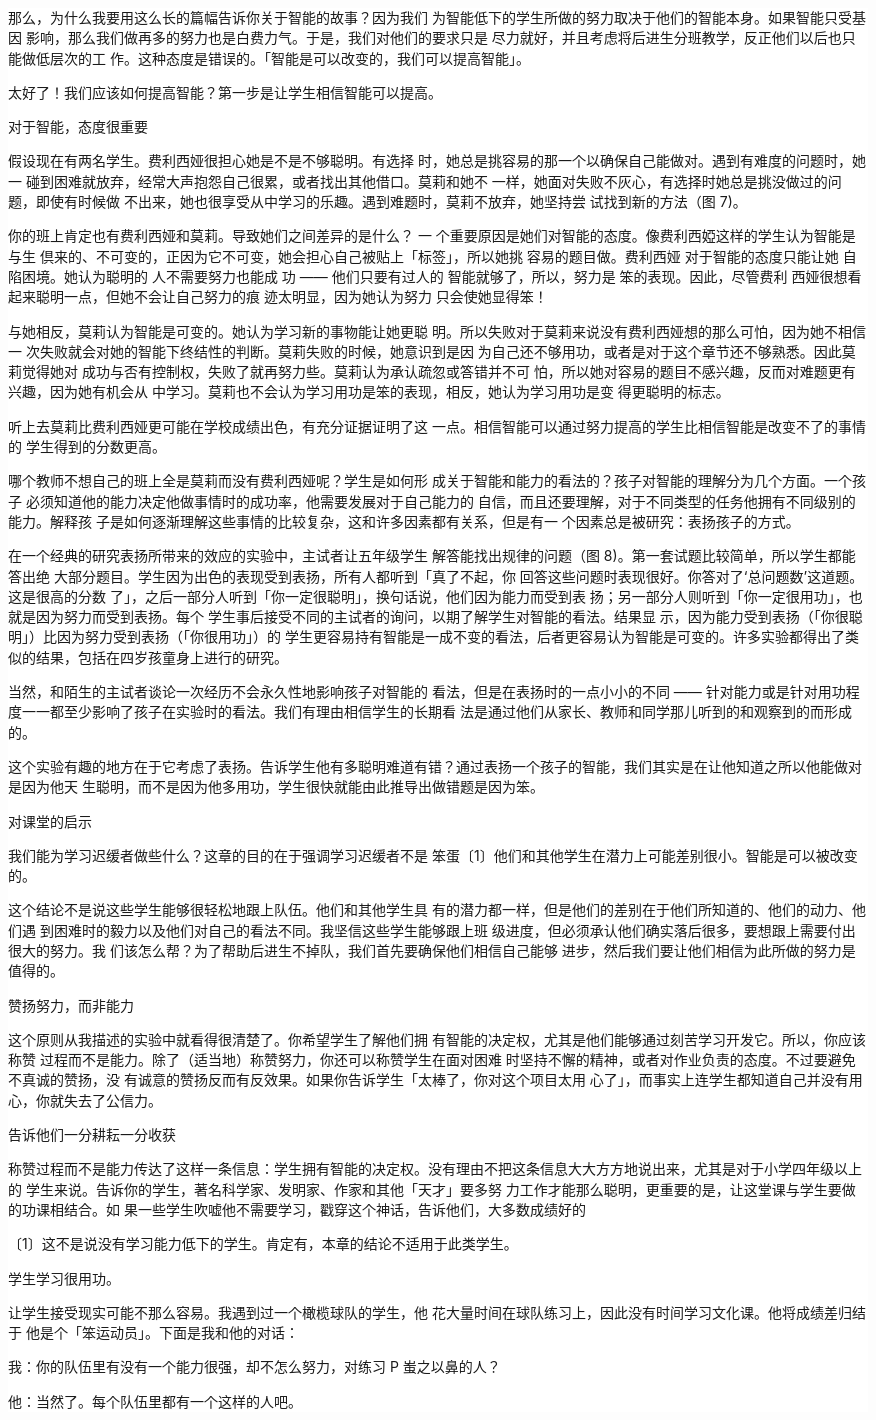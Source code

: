 那么，为什么我要用这么长的篇幅告诉你关于智能的故事？因为我们 为智能低下的学生所做的努力取决于他们的智能本身。如果智能只受基因 影响，那么我们做再多的努力也是白费力气。于是，我们对他们的要求只是 尽力就好，并且考虑将后进生分班教学，反正他们以后也只能做低层次的工 作。这种态度是错误的。「智能是可以改变的，我们可以提高智能」。

太好了！我们应该如何提高智能？第一步是让学生相信智能可以提高。

对于智能，态度很重要

假设现在有两名学生。费利西娅很担心她是不是不够聪明。有选择 时，她总是挑容易的那一个以确保自己能做对。遇到有难度的问题时，她一 碰到困难就放弃，经常大声抱怨自己很累，或者找出其他借口。莫莉和她不 一样，她面对失败不灰心，有选择时她总是挑没做过的问题，即使有时候做 不出来，她也很享受从中学习的乐趣。遇到难题时，莫莉不放弃，她坚持尝 试找到新的方法（图 7)。

你的班上肯定也有费利西娅和莫莉。导致她们之间差异的是什么？ 一 个重要原因是她们对智能的态度。像费利西婭这样的学生认为智能是与生 倶来的、不可变的，正因为它不可变，她会担心自己被贴上「标签」，所以她挑 容易的题目做。费利西娅 对于智能的态度只能让她 自陷困境。她认为聪明的 人不需要努力也能成 功 —— 他们只要有过人的 智能就够了，所以，努力是 笨的表现。因此，尽管费利 西娅很想看起来聪明一点，但她不会让自己努力的痕 迹太明显，因为她认为努力 只会使她显得笨！

与她相反，莫莉认为智能是可变的。她认为学习新的事物能让她更聪 明。所以失败对于莫莉来说没有费利西娅想的那么可怕，因为她不相信一 次失败就会对她的智能下终结性的判断。莫莉失败的时候，她意识到是因 为自己还不够用功，或者是对于这个章节还不够熟悉。因此莫莉觉得她对 成功与否有控制权，失败了就再努力些。莫莉认为承认疏忽或答错并不可 怕，所以她对容易的题目不感兴趣，反而对难题更有兴趣，因为她有机会从 中学习。莫莉也不会认为学习用功是笨的表现，相反，她认为学习用功是变 得更聪明的标志。

听上去莫莉比费利西娅更可能在学校成绩出色，有充分证据证明了这 一点。相信智能可以通过努力提高的学生比相信智能是改变不了的事情的 学生得到的分数更高。

哪个教师不想自己的班上全是莫莉而没有费利西娅呢？学生是如何形 成关于智能和能力的看法的？孩子对智能的理解分为几个方面。一个孩子 必须知道他的能力决定他做事情时的成功率，他需要发展对于自己能力的 自信，而且还要理解，对于不同类型的任务他拥有不同级别的能力。解释孩 子是如何逐渐理解这些事情的比较复杂，这和许多因素都有关系，但是有一 个因素总是被研究：表扬孩子的方式。

在一个经典的研究表扬所带来的效应的实验中，主试者让五年级学生 解答能找出规律的问题（图 8)。第一套试题比较简单，所以学生都能答出绝 大部分题目。学生因为出色的表现受到表扬，所有人都听到「真了不起，你 回答这些问题时表现很好。你答对了‘总问题数’这道题。这是很高的分数 了」，之后一部分人听到「你一定很聪明」，换句话说，他们因为能力而受到表 扬；另一部分人则听到「你一定很用功」，也就是因为努力而受到表扬。每个 学生事后接受不同的主试者的询问，以期了解学生对智能的看法。结果显 示，因为能力受到表扬（「你很聪明」）比因为努力受到表扬（「你很用功」）的 学生更容易持有智能是一成不变的看法，后者更容易认为智能是可变的。许多实验都得出了类似的结果，包括在四岁孩童身上进行的研究。

当然，和陌生的主试者谈论一次经历不会永久性地影响孩子对智能的 看法，但是在表扬时的一点小小的不同 —— 针对能力或是针对用功程 度一一都至少影响了孩子在实验时的看法。我们有理由相信学生的长期看 法是通过他们从家长、教师和同学那儿听到的和观察到的而形成的。

这个实验有趣的地方在于它考虑了表扬。告诉学生他有多聪明难道有错？通过表扬一个孩子的智能，我们其实是在让他知道之所以他能做对是因为他天 生聪明，而不是因为他多用功，学生很快就能由此推导出做错题是因为笨。

对课堂的启示

我们能为学习迟缓者做些什么？这章的目的在于强调学习迟缓者不是 笨蛋〔1〕他们和其他学生在潜力上可能差别很小。智能是可以被改变的。

这个结论不是说这些学生能够很轻松地跟上队伍。他们和其他学生具 有的潜力都一样，但是他们的差别在于他们所知道的、他们的动力、他们遇 到困难时的毅力以及他们对自己的看法不同。我坚信这些学生能够跟上班 级进度，但必须承认他们确实落后很多，要想跟上需要付出很大的努力。我 们该怎么帮？为了帮助后进生不掉队，我们首先要确保他们相信自己能够 进步，然后我们要让他们相信为此所做的努力是值得的。

赞扬努力，而非能力

这个原则从我描述的实验中就看得很清楚了。你希望学生了解他们拥 有智能的决定权，尤其是他们能够通过刻苦学习开发它。所以，你应该称赞 过程而不是能力。除了（适当地）称赞努力，你还可以称赞学生在面对困难 时坚持不懈的精神，或者对作业负责的态度。不过要避免不真诚的赞扬，没 有诚意的赞扬反而有反效果。如果你告诉学生「太棒了，你对这个项目太用 心了」，而事实上连学生都知道自己并没有用心，你就失去了公信力。

告诉他们一分耕耘一分收获

称赞过程而不是能力传达了这样一条信息：学生拥有智能的决定权。没有理由不把这条信息大大方方地说出来，尤其是对于小学四年级以上的 学生来说。告诉你的学生，著名科学家、发明家、作家和其他「天才」要多努 力工作才能那么聪明，更重要的是，让这堂课与学生要做的功课相结合。如 果一些学生吹嘘他不需要学习，戳穿这个神话，告诉他们，大多数成绩好的

〔1〕这不是说没有学习能力低下的学生。肯定有，本章的结论不适用于此类学生。

学生学习很用功。

让学生接受现实可能不那么容易。我遇到过一个橄榄球队的学生，他 花大量时间在球队练习上，因此没有时间学习文化课。他将成绩差归结于 他是个「笨运动员」。下面是我和他的对话：

我：你的队伍里有没有一个能力很强，却不怎么努力，对练习 P 蚩之以鼻的人？

他：当然了。每个队伍里都有一个这样的人吧。
